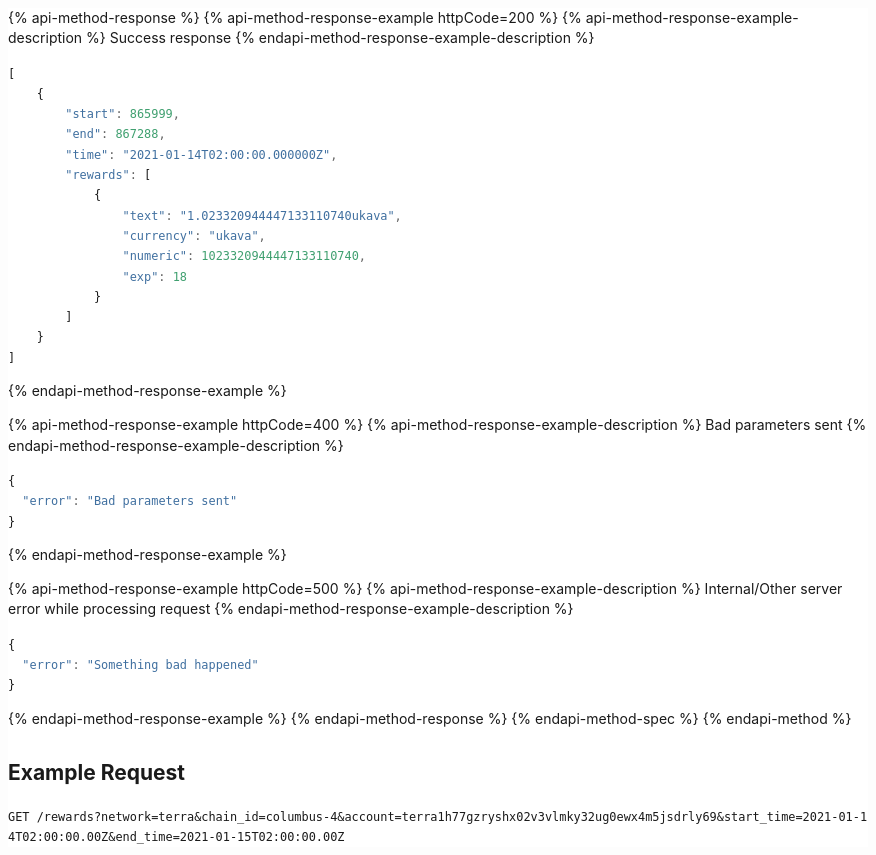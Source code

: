{% api-method-response %}
{% api-method-response-example httpCode=200 %}
{% api-method-response-example-description %}
Success response
{% endapi-method-response-example-description %}

```javascript
[
    {
        "start": 865999,
        "end": 867288,
        "time": "2021-01-14T02:00:00.000000Z",
        "rewards": [
            {
                "text": "1.023320944447133110740ukava",
                "currency": "ukava",
                "numeric": 1023320944447133110740,
                "exp": 18
            }
        ]
    }
]
```
{% endapi-method-response-example %}

{% api-method-response-example httpCode=400 %}
{% api-method-response-example-description %}
Bad parameters sent
{% endapi-method-response-example-description %}

```javascript
{
  "error": "Bad parameters sent"
}
```
{% endapi-method-response-example %}

{% api-method-response-example httpCode=500 %}
{% api-method-response-example-description %}
Internal/Other server error while processing request
{% endapi-method-response-example-description %}

```javascript
{
  "error": "Something bad happened" 
}
```
{% endapi-method-response-example %}
{% endapi-method-response %}
{% endapi-method-spec %}
{% endapi-method %}
## Example Request

```http
GET /rewards?network=terra&chain_id=columbus-4&account=terra1h77gzryshx02v3vlmky32ug0ewx4m5jsdrly69&start_time=2021-01-14T02:00:00.00Z&end_time=2021-01-15T02:00:00.00Z
```
